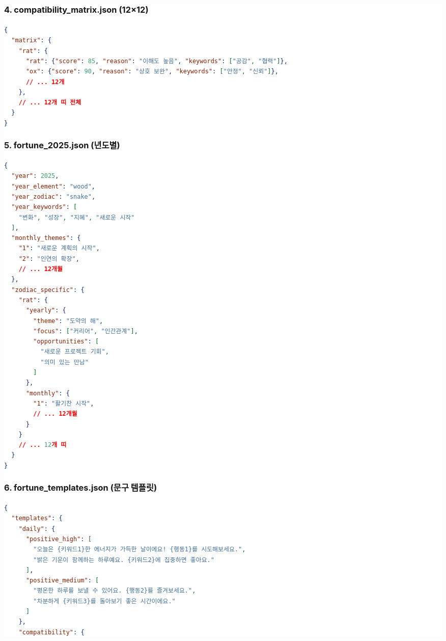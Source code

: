 ### 4. compatibility_matrix.json (12×12)
```json
{
  "matrix": {
    "rat": {
      "rat": {"score": 85, "reason": "이해도 높음", "keywords": ["공감", "협력"]},
      "ox": {"score": 90, "reason": "상호 보완", "keywords": ["안정", "신뢰"]},
      // ... 12개
    },
    // ... 12개 띠 전체
  }
}
```

### 5. fortune_2025.json (년도별)
```json
{
  "year": 2025,
  "year_element": "wood",
  "year_zodiac": "snake",
  "year_keywords": [
    "변화", "성장", "지혜", "새로운 시작"
  ],
  "monthly_themes": {
    "1": "새로운 계획의 시작",
    "2": "인연의 확장",
    // ... 12개월
  },
  "zodiac_specific": {
    "rat": {
      "yearly": {
        "theme": "도약의 해",
        "focus": ["커리어", "인간관계"],
        "opportunities": [
          "새로운 프로젝트 기회",
          "의미 있는 만남"
        ]
      },
      "monthly": {
        "1": "활기찬 시작",
        // ... 12개월
      }
    }
    // ... 12개 띠
  }
}
```

### 6. fortune_templates.json (문구 템플릿)
```json
{
  "templates": {
    "daily": {
      "positive_high": [
        "오늘은 {키워드1}한 에너지가 가득한 날이에요! {행동1}를 시도해보세요.",
        "밝은 기운이 함께하는 하루예요. {키워드2}에 집중하면 좋아요."
      ],
      "positive_medium": [
        "평온한 하루를 보낼 수 있어요. {행동2}를 즐겨보세요.",
        "차분하게 {키워드3}를 돌아보기 좋은 시간이에요."
      ]
    },
    "compatibility": {
```